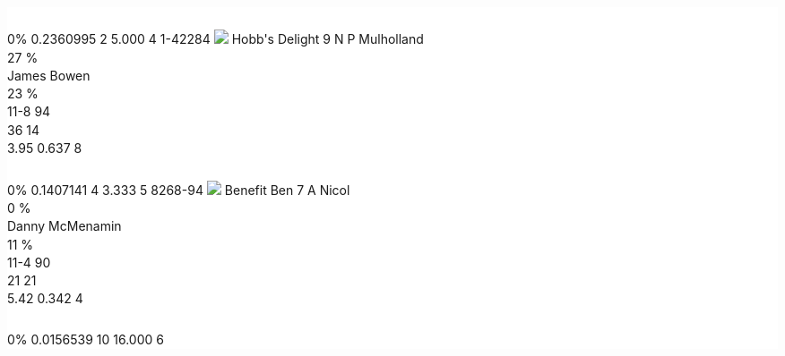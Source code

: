    <td style="text-align:center;"> <div class="progress" style="height:5px">     <div class="progress-bar rounded-3 bg-primary" role="progressbar" style="width: 0% " aria-valuenow="25" aria-valuemin="0" aria-valuemax="100"></div> </div> <br> 0% </td>
   <td style="text-align:center;"> 0.2360995 </td>
   <td style="text-align:center;"> 2 </td>
   <td style="text-align:center;"> 5.000 </td>
  </tr>
  <tr>
   <td style="text-align:center;width: 65px; "> 4 </td>
   <td style="text-align:left;"> 1-42284 </td>
   <td style="text-align:center;width: 40px; ">  <html><body><img src="https://www.attheraces.com/images/silks/20250122/20250122ctt140804.png?v=2"></body></html>
</td>
   <td style="text-align:left;"> Hobb's Delight </td>
   <td style="text-align:center;"> 9 </td>
   <td style="text-align:left;"> N P Mulholland <br> <div class="badge rounded-pill hot "> 27 % <div> </div>
</div>
</td>
   <td style="text-align:left;"> James Bowen <br> <div class="badge rounded-pill hot "> 23 % <div> </div>
</div>
</td>
   <td style="text-align:center;"> 11-8 </td>
   <td style="text-align:center;"> 94 <br> 36 </td>
   <td style="text-align:center;"> 14 <br> 3.95 </td>
   <td style="text-align:center;"> 0.637 </td>
   <td style="text-align:center;"> 8 </td>
   <td style="text-align:center;"> <div class="progress" style="height:5px">     <div class="progress-bar rounded-3 bg-primary" role="progressbar" style="width: 0% " aria-valuenow="25" aria-valuemin="0" aria-valuemax="100"></div> </div> <br> 0% </td>
   <td style="text-align:center;"> 0.1407141 </td>
   <td style="text-align:center;"> 4 </td>
   <td style="text-align:center;"> 3.333 </td>
  </tr>
  <tr>
   <td style="text-align:center;width: 65px; "> 5 </td>
   <td style="text-align:left;"> 8268-94 </td>
   <td style="text-align:center;width: 40px; ">  <html><body><img src="https://www.attheraces.com/images/silks/20250122/20250122ctt140805.png?v=2"></body></html>
</td>
   <td style="text-align:left;"> Benefit Ben </td>
   <td style="text-align:center;"> 7 </td>
   <td style="text-align:left;"> A Nicol <br> <div class="badge rounded-pill cool "> 0 % <div> </div>
</div>
</td>
   <td style="text-align:left;"> Danny McMenamin <br> <div class="badge rounded-pill average "> 11 % <div> </div>
</div>
</td>
   <td style="text-align:center;"> 11-4 </td>
   <td style="text-align:center;"> 90 <br> 21 </td>
   <td style="text-align:center;"> 21 <br> 5.42 </td>
   <td style="text-align:center;"> 0.342 </td>
   <td style="text-align:center;"> 4 </td>
   <td style="text-align:center;"> <div class="progress" style="height:5px">     <div class="progress-bar rounded-3 bg-primary" role="progressbar" style="width: 0% " aria-valuenow="25" aria-valuemin="0" aria-valuemax="100"></div> </div> <br> 0% </td>
   <td style="text-align:center;"> 0.0156539 </td>
   <td style="text-align:center;"> 10 </td>
   <td style="text-align:center;"> 16.000 </td>
  </tr>
  <tr>
   <td style="text-align:center;width: 65px; "> 6 </td>